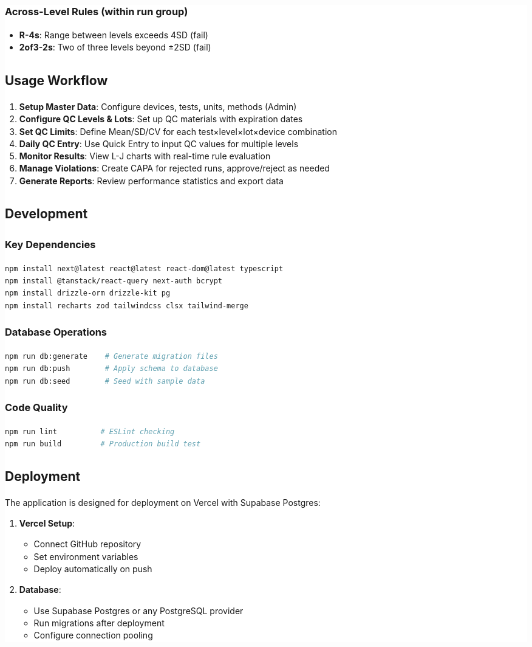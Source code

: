### Across-Level Rules (within run group)
- **R-4s**: Range between levels exceeds 4SD (fail)
- **2of3-2s**: Two of three levels beyond ±2SD (fail)

## Usage Workflow

1. **Setup Master Data**: Configure devices, tests, units, methods (Admin)
2. **Configure QC Levels & Lots**: Set up QC materials with expiration dates
3. **Set QC Limits**: Define Mean/SD/CV for each test×level×lot×device combination
4. **Daily QC Entry**: Use Quick Entry to input QC values for multiple levels
5. **Monitor Results**: View L-J charts with real-time rule evaluation
6. **Manage Violations**: Create CAPA for rejected runs, approve/reject as needed
7. **Generate Reports**: Review performance statistics and export data

## Development

### Key Dependencies
```bash
npm install next@latest react@latest react-dom@latest typescript
npm install @tanstack/react-query next-auth bcrypt
npm install drizzle-orm drizzle-kit pg
npm install recharts zod tailwindcss clsx tailwind-merge
```

### Database Operations
```bash
npm run db:generate    # Generate migration files
npm run db:push        # Apply schema to database
npm run db:seed        # Seed with sample data
```

### Code Quality
```bash
npm run lint          # ESLint checking
npm run build         # Production build test
```

## Deployment

The application is designed for deployment on Vercel with Supabase Postgres:

1. **Vercel Setup**:
   - Connect GitHub repository
   - Set environment variables
   - Deploy automatically on push

2. **Database**:
   - Use Supabase Postgres or any PostgreSQL provider
   - Run migrations after deployment
   - Configure connection pooling
